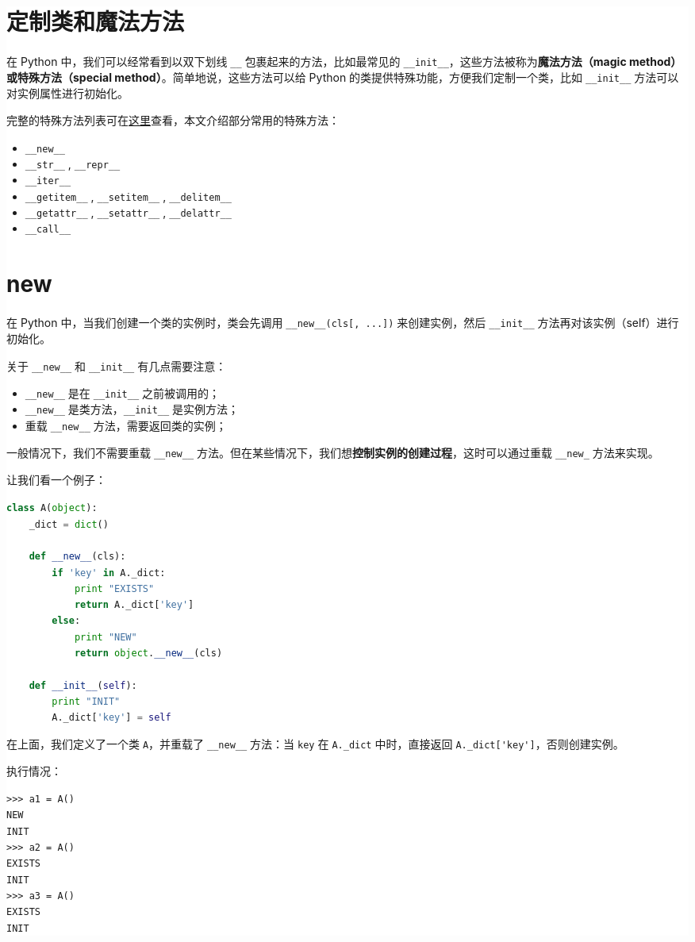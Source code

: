 # 定制类和魔法方法

在 Python 中，我们可以经常看到以双下划线 `__` 包裹起来的方法，比如最常见的 `__init__`，这些方法被称为**魔法方法（magic method）或特殊方法（special method）**。简单地说，这些方法可以给 Python 的类提供特殊功能，方便我们定制一个类，比如 `__init__` 方法可以对实例属性进行初始化。

完整的特殊方法列表可在[这里](https://docs.python.org/2/reference/datamodel.html#special-method-names)查看，本文介绍部分常用的特殊方法：

- `__new__`
- `__str__` , `__repr__`
- `__iter__`
- `__getitem__` , `__setitem__` , `__delitem__`
- `__getattr__` , `__setattr__` , `__delattr__`
- `__call__`

# new

在 Python 中，当我们创建一个类的实例时，类会先调用 `__new__(cls[, ...])` 来创建实例，然后 `__init__` 方法再对该实例（self）进行初始化。

关于 `__new__` 和 `__init__` 有几点需要注意：

- `__new__` 是在 `__init__` 之前被调用的；
- `__new__` 是类方法，`__init__` 是实例方法；
- 重载 `__new__` 方法，需要返回类的实例；

一般情况下，我们不需要重载 `__new__` 方法。但在某些情况下，我们想**控制实例的创建过程**，这时可以通过重载 `__new_` 方法来实现。

让我们看一个例子：

```python
class A(object):
    _dict = dict()

    def __new__(cls):
        if 'key' in A._dict:
            print "EXISTS"
            return A._dict['key']
        else:
            print "NEW"
            return object.__new__(cls)

    def __init__(self):
        print "INIT"
        A._dict['key'] = self
```

在上面，我们定义了一个类 `A`，并重载了 `__new__` 方法：当 `key` 在 `A._dict` 中时，直接返回 `A._dict['key']`，否则创建实例。

执行情况：

```
>>> a1 = A()
NEW
INIT
>>> a2 = A()
EXISTS
INIT
>>> a3 = A()
EXISTS
INIT
```
